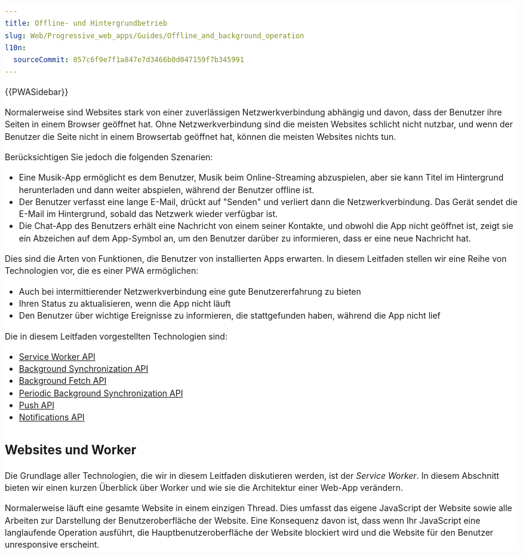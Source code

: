 ```yaml
---
title: Offline- und Hintergrundbetrieb
slug: Web/Progressive_web_apps/Guides/Offline_and_background_operation
l10n:
  sourceCommit: 857c6f9e7f1a847e7d3466b0d047159f7b345991
---
```


{{PWASidebar}}

Normalerweise sind Websites stark von einer zuverlässigen Netzwerkverbindung abhängig und davon, dass der Benutzer ihre Seiten in einem Browser geöffnet hat. Ohne Netzwerkverbindung sind die meisten Websites schlicht nicht nutzbar, und wenn der Benutzer die Seite nicht in einem Browsertab geöffnet hat, können die meisten Websites nichts tun.

Berücksichtigen Sie jedoch die folgenden Szenarien:

- Eine Musik-App ermöglicht es dem Benutzer, Musik beim Online-Streaming abzuspielen, aber sie kann Titel im Hintergrund herunterladen und dann weiter abspielen, während der Benutzer offline ist.
- Der Benutzer verfasst eine lange E-Mail, drückt auf "Senden" und verliert dann die Netzwerkverbindung. Das Gerät sendet die E-Mail im Hintergrund, sobald das Netzwerk wieder verfügbar ist.
- Die Chat-App des Benutzers erhält eine Nachricht von einem seiner Kontakte, und obwohl die App nicht geöffnet ist, zeigt sie ein Abzeichen auf dem App-Symbol an, um den Benutzer darüber zu informieren, dass er eine neue Nachricht hat.

Dies sind die Arten von Funktionen, die Benutzer von installierten Apps erwarten. In diesem Leitfaden stellen wir eine Reihe von Technologien vor, die es einer PWA ermöglichen:

- Auch bei intermittierender Netzwerkverbindung eine gute Benutzererfahrung zu bieten
- Ihren Status zu aktualisieren, wenn die App nicht läuft
- Den Benutzer über wichtige Ereignisse zu informieren, die stattgefunden haben, während die App nicht lief

Die in diesem Leitfaden vorgestellten Technologien sind:

- [Service Worker API](/de/docs/Web/API/Service_Worker_API)
- [Background Synchronization API](/de/docs/Web/API/Background_Synchronization_API)
- [Background Fetch API](/de/docs/Web/API/Background_Fetch_API)
- [Periodic Background Synchronization API](/de/docs/Web/API/Web_Periodic_Background_Synchronization_API)
- [Push API](/de/docs/Web/API/Push_API)
- [Notifications API](/de/docs/Web/API/Notifications_API)

## Websites und Worker

Die Grundlage aller Technologien, die wir in diesem Leitfaden diskutieren werden, ist der _Service Worker_. In diesem Abschnitt bieten wir einen kurzen Überblick über Worker und wie sie die Architektur einer Web-App verändern.

Normalerweise läuft eine gesamte Website in einem einzigen Thread. Dies umfasst das eigene JavaScript der Website sowie alle Arbeiten zur Darstellung der Benutzeroberfläche der Website. Eine Konsequenz davon ist, dass wenn Ihr JavaScript eine langlaufende Operation ausführt, die Hauptbenutzeroberfläche der Website blockiert wird und die Website für den Benutzer unresponsive erscheint.
